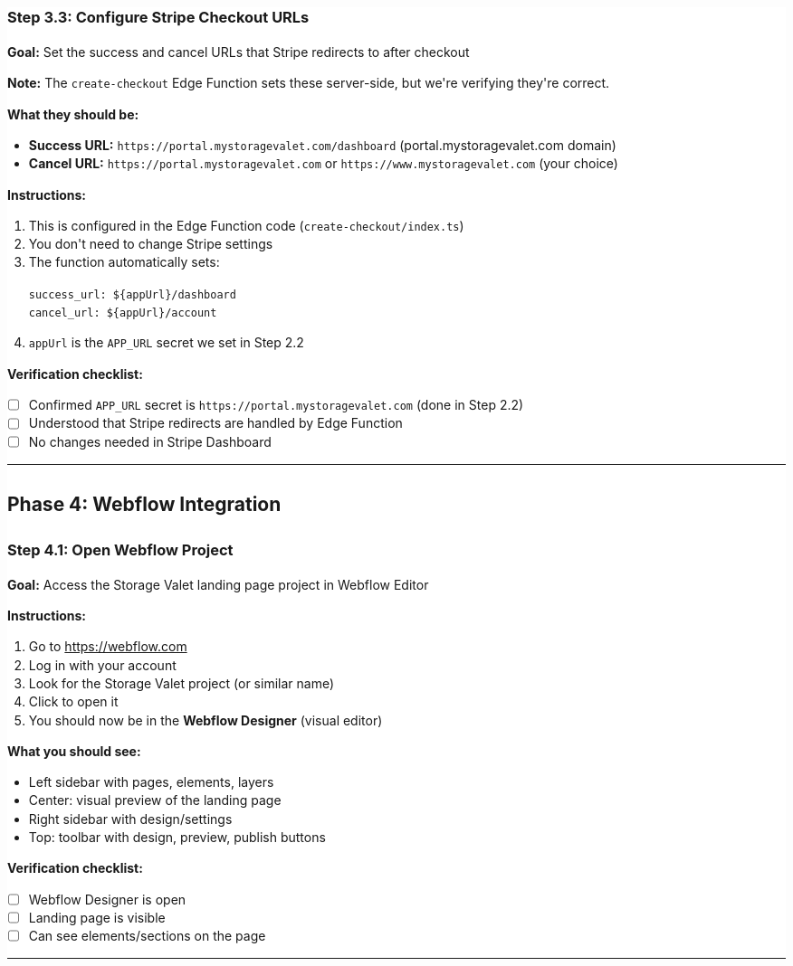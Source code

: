 
### Step 3.3: Configure Stripe Checkout URLs

**Goal:** Set the success and cancel URLs that Stripe redirects to after checkout

**Note:** The `create-checkout` Edge Function sets these server-side, but we're verifying they're correct.

**What they should be:**
- **Success URL:** `https://portal.mystoragevalet.com/dashboard` (portal.mystoragevalet.com domain)
- **Cancel URL:** `https://portal.mystoragevalet.com` or `https://www.mystoragevalet.com` (your choice)

**Instructions:**

1. This is configured in the Edge Function code (`create-checkout/index.ts`)
2. You don't need to change Stripe settings
3. The function automatically sets:
   ```
   success_url: ${appUrl}/dashboard
   cancel_url: ${appUrl}/account
   ```
4. `appUrl` is the `APP_URL` secret we set in Step 2.2

**Verification checklist:**
- [ ] Confirmed `APP_URL` secret is `https://portal.mystoragevalet.com` (done in Step 2.2)
- [ ] Understood that Stripe redirects are handled by Edge Function
- [ ] No changes needed in Stripe Dashboard

---

## Phase 4: Webflow Integration

### Step 4.1: Open Webflow Project

**Goal:** Access the Storage Valet landing page project in Webflow Editor

**Instructions:**

1. Go to https://webflow.com
2. Log in with your account
3. Look for the Storage Valet project (or similar name)
4. Click to open it
5. You should now be in the **Webflow Designer** (visual editor)

**What you should see:**
- Left sidebar with pages, elements, layers
- Center: visual preview of the landing page
- Right sidebar with design/settings
- Top: toolbar with design, preview, publish buttons

**Verification checklist:**
- [ ] Webflow Designer is open
- [ ] Landing page is visible
- [ ] Can see elements/sections on the page

---